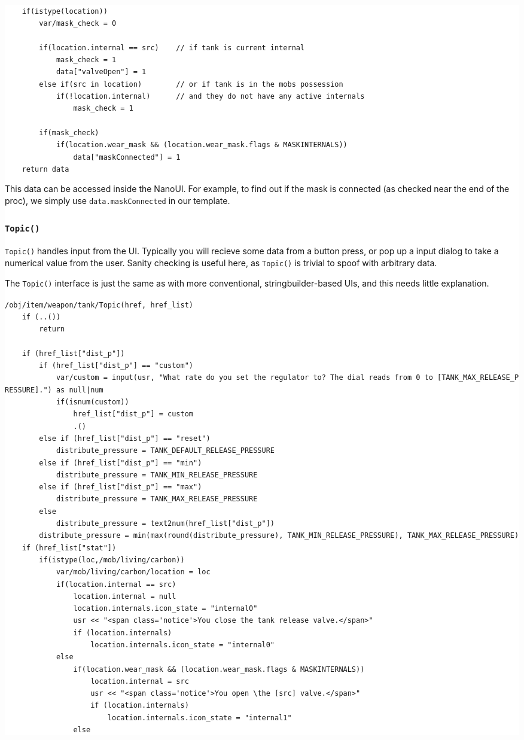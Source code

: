     	if(istype(location))
    		var/mask_check = 0

    		if(location.internal == src)	// if tank is current internal
    			mask_check = 1
    			data["valveOpen"] = 1
    		else if(src in location)		// or if tank is in the mobs possession
    			if(!location.internal)		// and they do not have any active internals
    				mask_check = 1

    		if(mask_check)
    			if(location.wear_mask && (location.wear_mask.flags & MASKINTERNALS))
    				data["maskConnected"] = 1
    	return data

This data can be accessed inside the NanoUI. For example, to find out if the
mask is connected (as checked near the end of the proc), we simply use
`data.maskConnected` in our template.

### `Topic()`

`Topic()` handles input from the UI. Typically you will recieve some data from
a button press, or pop up a input dialog to take a numerical value from the
user. Sanity checking is useful here, as `Topic()` is trivial to spoof with
arbitrary data.

The `Topic()` interface is just the same as with more conventional,
stringbuilder-based UIs, and this needs little explanation.

    /obj/item/weapon/tank/Topic(href, href_list)
    	if (..())
    		return

    	if (href_list["dist_p"])
    		if (href_list["dist_p"] == "custom")
    			var/custom = input(usr, "What rate do you set the regulator to? The dial reads from 0 to [TANK_MAX_RELEASE_PRESSURE].") as null|num
    			if(isnum(custom))
    				href_list["dist_p"] = custom
    				.()
    		else if (href_list["dist_p"] == "reset")
    			distribute_pressure = TANK_DEFAULT_RELEASE_PRESSURE
    		else if (href_list["dist_p"] == "min")
    			distribute_pressure = TANK_MIN_RELEASE_PRESSURE
    		else if (href_list["dist_p"] == "max")
    			distribute_pressure = TANK_MAX_RELEASE_PRESSURE
    		else
    			distribute_pressure = text2num(href_list["dist_p"])
    		distribute_pressure = min(max(round(distribute_pressure), TANK_MIN_RELEASE_PRESSURE), TANK_MAX_RELEASE_PRESSURE)
    	if (href_list["stat"])
    		if(istype(loc,/mob/living/carbon))
    			var/mob/living/carbon/location = loc
    			if(location.internal == src)
    				location.internal = null
    				location.internals.icon_state = "internal0"
    				usr << "<span class='notice'>You close the tank release valve.</span>"
    				if (location.internals)
    					location.internals.icon_state = "internal0"
    			else
    				if(location.wear_mask && (location.wear_mask.flags & MASKINTERNALS))
    					location.internal = src
    					usr << "<span class='notice'>You open \the [src] valve.</span>"
    					if (location.internals)
    						location.internals.icon_state = "internal1"
    				else